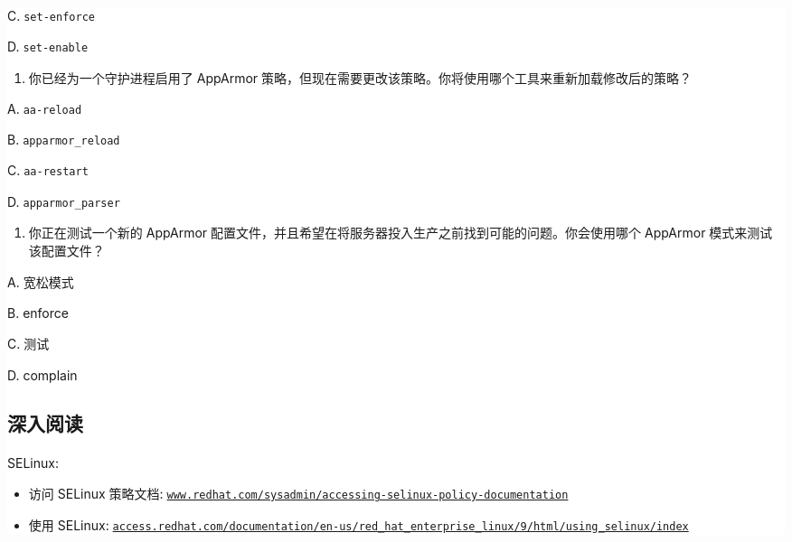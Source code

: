 C. `set-enforce`

D. `set-enable`

1.  你已经为一个守护进程启用了 AppArmor 策略，但现在需要更改该策略。你将使用哪个工具来重新加载修改后的策略？

A. `aa-reload`

B. `apparmor_reload`

C. `aa-restart`

D. `apparmor_parser`

1.  你正在测试一个新的 AppArmor 配置文件，并且希望在将服务器投入生产之前找到可能的问题。你会使用哪个 AppArmor 模式来测试该配置文件？

A. 宽松模式

B. enforce

C. 测试

D. complain

## 深入阅读

SELinux:

+   访问 SELinux 策略文档: [`www.redhat.com/sysadmin/accessing-selinux-policy-documentation`](https://www.redhat.com/sysadmin/accessing-selinux-policy-documentation)

+   使用 SELinux: [`access.redhat.com/documentation/en-us/red_hat_enterprise_linux/9/html/using_selinux/index`](https://access.redhat.com/documentation/en-us/red_hat_enterprise_linux/9/html/using_selinux/index)

